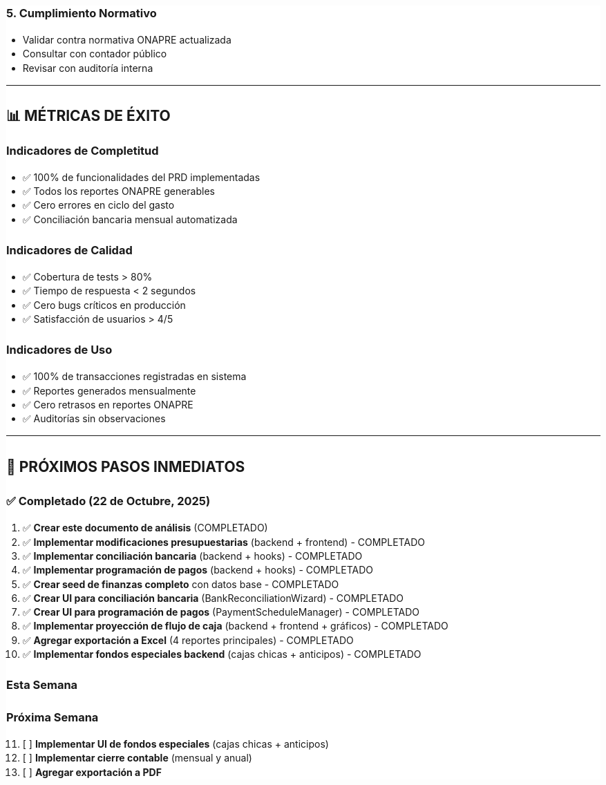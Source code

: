 ### 5. **Cumplimiento Normativo**
- Validar contra normativa ONAPRE actualizada
- Consultar con contador público
- Revisar con auditoría interna

---

## 📊 MÉTRICAS DE ÉXITO

### Indicadores de Completitud
- ✅ 100% de funcionalidades del PRD implementadas
- ✅ Todos los reportes ONAPRE generables
- ✅ Cero errores en ciclo del gasto
- ✅ Conciliación bancaria mensual automatizada

### Indicadores de Calidad
- ✅ Cobertura de tests > 80%
- ✅ Tiempo de respuesta < 2 segundos
- ✅ Cero bugs críticos en producción
- ✅ Satisfacción de usuarios > 4/5

### Indicadores de Uso
- ✅ 100% de transacciones registradas en sistema
- ✅ Reportes generados mensualmente
- ✅ Cero retrasos en reportes ONAPRE
- ✅ Auditorías sin observaciones

---

## 🚀 PRÓXIMOS PASOS INMEDIATOS

### ✅ Completado (22 de Octubre, 2025)
1. ✅ **Crear este documento de análisis** (COMPLETADO)
2. ✅ **Implementar modificaciones presupuestarias** (backend + frontend) - COMPLETADO
3. ✅ **Implementar conciliación bancaria** (backend + hooks) - COMPLETADO
4. ✅ **Implementar programación de pagos** (backend + hooks) - COMPLETADO
5. ✅ **Crear seed de finanzas completo** con datos base - COMPLETADO
6. ✅ **Crear UI para conciliación bancaria** (BankReconciliationWizard) - COMPLETADO
7. ✅ **Crear UI para programación de pagos** (PaymentScheduleManager) - COMPLETADO
8. ✅ **Implementar proyección de flujo de caja** (backend + frontend + gráficos) - COMPLETADO
9. ✅ **Agregar exportación a Excel** (4 reportes principales) - COMPLETADO
10. ✅ **Implementar fondos especiales backend** (cajas chicas + anticipos) - COMPLETADO

### Esta Semana

### Próxima Semana
11. [ ] **Implementar UI de fondos especiales** (cajas chicas + anticipos)
12. [ ] **Implementar cierre contable** (mensual y anual)
13. [ ] **Agregar exportación a PDF**
